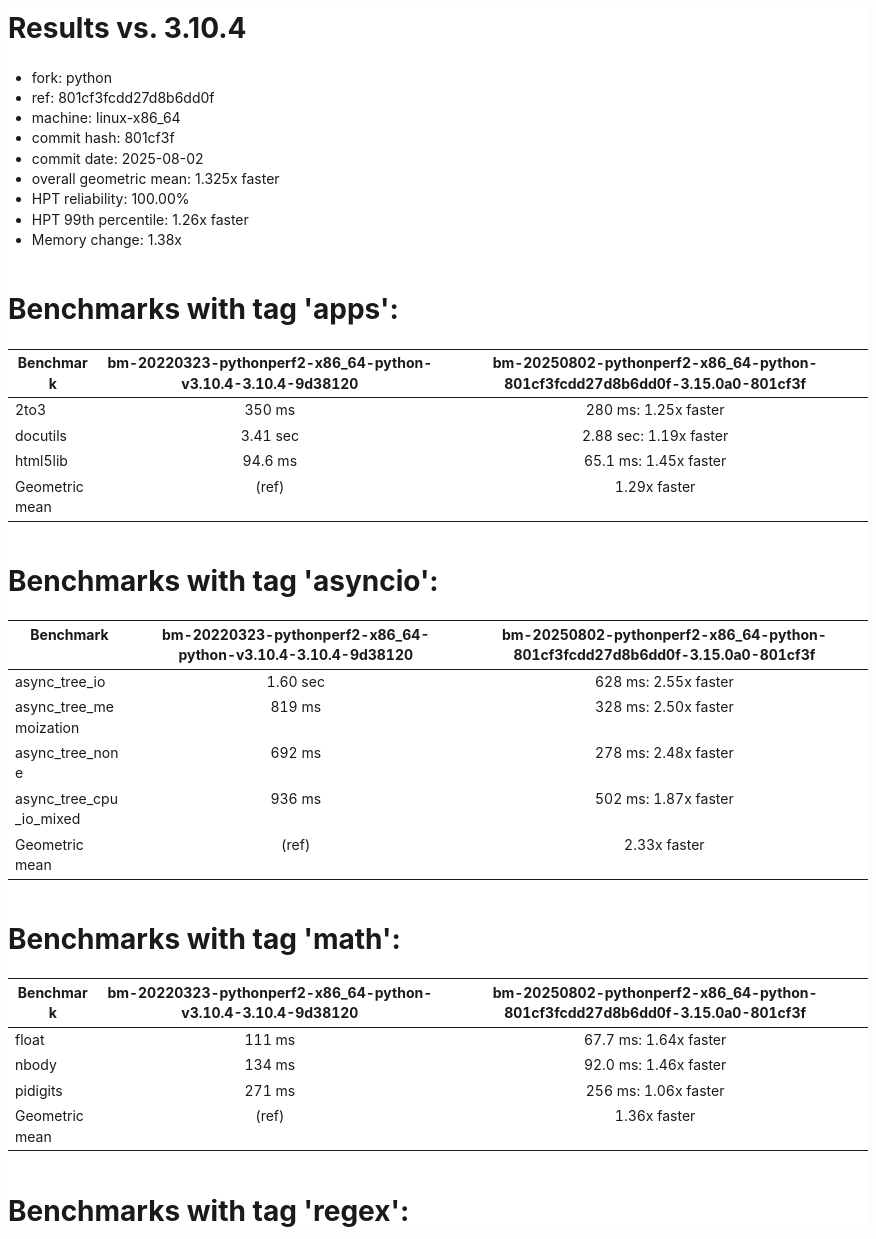 # Results vs. 3.10.4

- fork: python
- ref: 801cf3fcdd27d8b6dd0f
- machine: linux-x86_64
- commit hash: 801cf3f
- commit date: 2025-08-02
- overall geometric mean: 1.325x faster
- HPT reliability: 100.00%
- HPT 99th percentile: 1.26x faster
- Memory change: 1.38x

Benchmarks with tag 'apps':
===========================

| Benchmark      | bm-20220323-pythonperf2-x86_64-python-v3.10.4-3.10.4-9d38120 | bm-20250802-pythonperf2-x86_64-python-801cf3fcdd27d8b6dd0f-3.15.0a0-801cf3f |
|----------------|:------------------------------------------------------------:|:---------------------------------------------------------------------------:|
| 2to3           | 350 ms                                                       | 280 ms: 1.25x faster                                                        |
| docutils       | 3.41 sec                                                     | 2.88 sec: 1.19x faster                                                      |
| html5lib       | 94.6 ms                                                      | 65.1 ms: 1.45x faster                                                       |
| Geometric mean | (ref)                                                        | 1.29x faster                                                                |

Benchmarks with tag 'asyncio':
==============================

| Benchmark               | bm-20220323-pythonperf2-x86_64-python-v3.10.4-3.10.4-9d38120 | bm-20250802-pythonperf2-x86_64-python-801cf3fcdd27d8b6dd0f-3.15.0a0-801cf3f |
|-------------------------|:------------------------------------------------------------:|:---------------------------------------------------------------------------:|
| async_tree_io           | 1.60 sec                                                     | 628 ms: 2.55x faster                                                        |
| async_tree_memoization  | 819 ms                                                       | 328 ms: 2.50x faster                                                        |
| async_tree_none         | 692 ms                                                       | 278 ms: 2.48x faster                                                        |
| async_tree_cpu_io_mixed | 936 ms                                                       | 502 ms: 1.87x faster                                                        |
| Geometric mean          | (ref)                                                        | 2.33x faster                                                                |

Benchmarks with tag 'math':
===========================

| Benchmark      | bm-20220323-pythonperf2-x86_64-python-v3.10.4-3.10.4-9d38120 | bm-20250802-pythonperf2-x86_64-python-801cf3fcdd27d8b6dd0f-3.15.0a0-801cf3f |
|----------------|:------------------------------------------------------------:|:---------------------------------------------------------------------------:|
| float          | 111 ms                                                       | 67.7 ms: 1.64x faster                                                       |
| nbody          | 134 ms                                                       | 92.0 ms: 1.46x faster                                                       |
| pidigits       | 271 ms                                                       | 256 ms: 1.06x faster                                                        |
| Geometric mean | (ref)                                                        | 1.36x faster                                                                |

Benchmarks with tag 'regex':
============================
